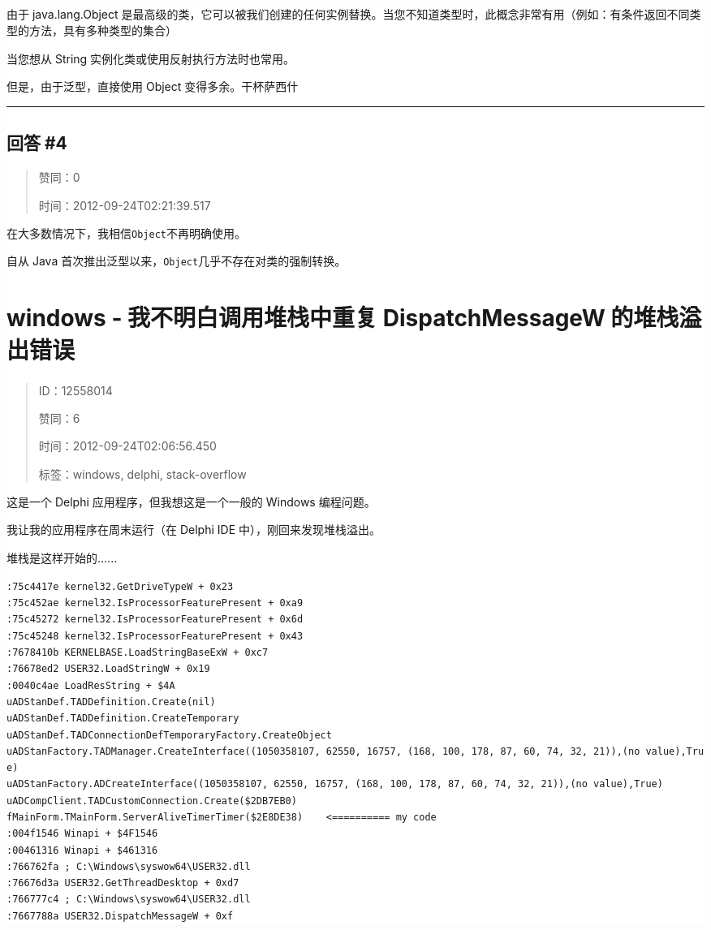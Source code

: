 由于 java.lang.Object 是最高级的类，它可以被我们创建的任何实例替换。当您不知道类型时，此概念非常有用（例如：有条件返回不同类型的方法，具有多种类型的集合）

当您想从 String 实例化类或使用反射执行方法时也常用。

但是，由于泛型，直接使用 Object 变得多余。干杯萨西什

* * *

## 回答 #4

> 赞同：0
> 
> 时间：2012-09-24T02:21:39.517

在大多数情况下，我相信`Object`不再明确使用。

自从 Java 首次推出泛型以来，`Object`几乎不存在对类的强制转换。

# windows - 我不明白调用堆栈中重复 DispatchMessageW 的堆栈溢出错误

> ID：12558014
> 
> 赞同：6
> 
> 时间：2012-09-24T02:06:56.450
> 
> 标签：windows, delphi, stack-overflow

这是一个 Delphi 应用程序，但我想这是一个一般的 Windows 编程问题。

我让我的应用程序在周末运行（在 Delphi IDE 中），刚回来发现堆栈溢出。

堆栈是这样开始的......

```
:75c4417e kernel32.GetDriveTypeW + 0x23
:75c452ae kernel32.IsProcessorFeaturePresent + 0xa9
:75c45272 kernel32.IsProcessorFeaturePresent + 0x6d
:75c45248 kernel32.IsProcessorFeaturePresent + 0x43
:7678410b KERNELBASE.LoadStringBaseExW + 0xc7
:76678ed2 USER32.LoadStringW + 0x19
:0040c4ae LoadResString + $4A
uADStanDef.TADDefinition.Create(nil)
uADStanDef.TADDefinition.CreateTemporary
uADStanDef.TADConnectionDefTemporaryFactory.CreateObject
uADStanFactory.TADManager.CreateInterface((1050358107, 62550, 16757, (168, 100, 178, 87, 60, 74, 32, 21)),(no value),True)
uADStanFactory.ADCreateInterface((1050358107, 62550, 16757, (168, 100, 178, 87, 60, 74, 32, 21)),(no value),True)
uADCompClient.TADCustomConnection.Create($2DB7EB0)
fMainForm.TMainForm.ServerAliveTimerTimer($2E8DE38)    <========== my code
:004f1546 Winapi + $4F1546
:00461316 Winapi + $461316
:766762fa ; C:\Windows\syswow64\USER32.dll
:76676d3a USER32.GetThreadDesktop + 0xd7
:766777c4 ; C:\Windows\syswow64\USER32.dll
:7667788a USER32.DispatchMessageW + 0xf 
```
